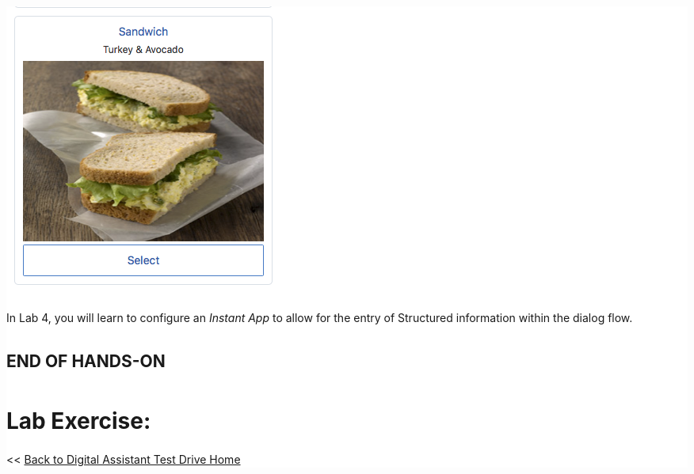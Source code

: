 <img src="img/lab3-Conclusion-1.png"/>

In Lab 4, you will learn to configure an *Instant App* to allow for the entry of Structured information within the dialog flow.


## END OF HANDS-ON ##


# Lab Exercise: #
<< [Back to Digital Assistant Test Drive Home](README-IBCS.md)
